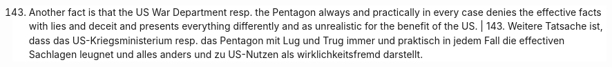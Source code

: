 143. Another fact is that the US War Department resp. the Pentagon always and practically in every case denies the effective facts with lies and deceit and presents everything differently and as unrealistic for the benefit of the US.  | 143. Weitere Tatsache ist, dass das US-Kriegsministerium resp. das Pentagon mit Lug und Trug immer und praktisch in jedem Fall die effectiven Sachlagen leugnet und alles anders und zu US-Nutzen als wirklichkeitsfremd darstellt.   
